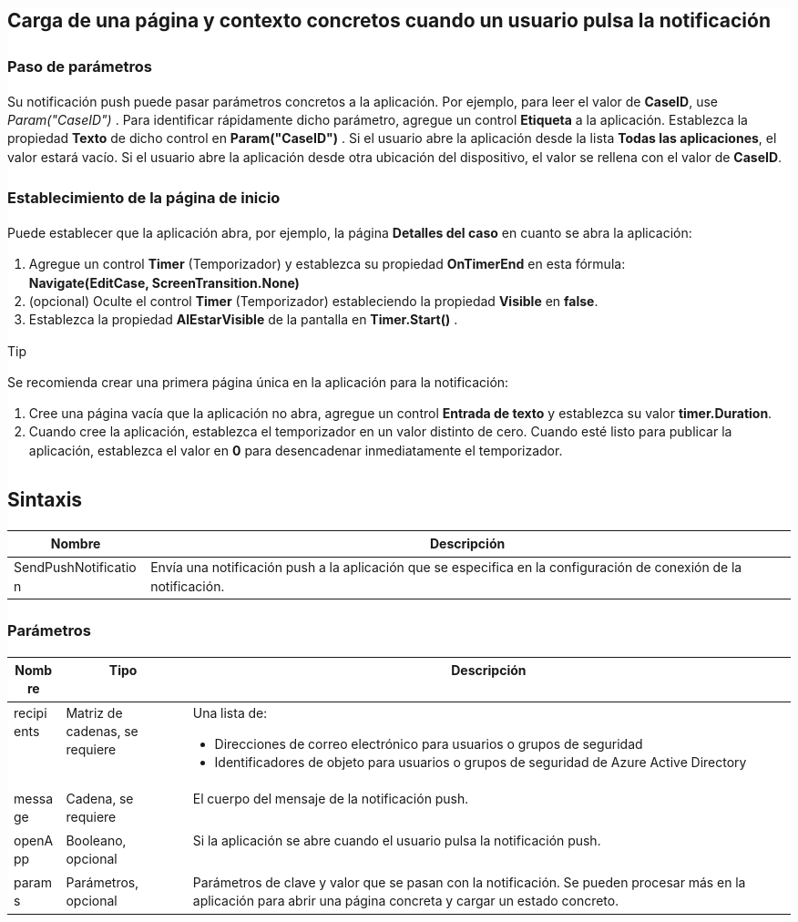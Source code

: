 ## <a name="load-a-specific-page-and-context-when-a-user-taps-the-notification"></a>Carga de una página y contexto concretos cuando un usuario pulsa la notificación
### <a name="pass-parameters"></a>Paso de parámetros
Su notificación push puede pasar parámetros concretos a la aplicación. Por ejemplo, para leer el valor de **CaseID**, use *Param("CaseID")* . Para identificar rápidamente dicho parámetro, agregue un control **Etiqueta** a la aplicación. Establezca la propiedad **Texto** de dicho control en **Param("CaseID")** . Si el usuario abre la aplicación desde la lista **Todas las aplicaciones**, el valor estará vacío. Si el usuario abre la aplicación desde otra ubicación del dispositivo, el valor se rellena con el valor de **CaseID**.

### <a name="set-the-start-page"></a>Establecimiento de la página de inicio
Puede establecer que la aplicación abra, por ejemplo, la página **Detalles del caso** en cuanto se abra la aplicación:

1. Agregue un control **Timer** (Temporizador) y establezca su propiedad **OnTimerEnd** en esta fórmula:
   <br>**Navigate(EditCase, ScreenTransition.None)**
2. (opcional) Oculte el control **Timer** (Temporizador) estableciendo la propiedad **Visible** en **false**.
3. Establezca la propiedad **AlEstarVisible** de la pantalla en **Timer.Start()** .

> [!TIP]
> Se recomienda crear una primera página única en la aplicación para la notificación:
> 
> 1. Cree una página vacía que la aplicación no abra, agregue un control **Entrada de texto** y establezca su valor **timer.Duration**.
> 2. Cuando cree la aplicación, establezca el temporizador en un valor distinto de cero. Cuando esté listo para publicar la aplicación, establezca el valor en **0** para desencadenar inmediatamente el temporizador.

## <a name="syntax"></a>Sintaxis

| Nombre | Descripción |
| --- | --- |
| SendPushNotification |Envía una notificación push a la aplicación que se especifica en la configuración de conexión de la notificación. |

### <a name="parameters"></a>Parámetros

| Nombre | Tipo | Descripción |
| --- | --- | --- |
| recipients |Matriz de cadenas, se requiere |Una lista de: <ul> <li>Direcciones de correo electrónico para usuarios o grupos de seguridad</li> <li>Identificadores de objeto para usuarios o grupos de seguridad de Azure Active Directory</li></ul> |
| message |Cadena, se requiere |El cuerpo del mensaje de la notificación push. |
| openApp |Booleano, opcional |Si la aplicación se abre cuando el usuario pulsa la notificación push. |
| params |Parámetros, opcional |Parámetros de clave y valor que se pasan con la notificación. Se pueden procesar más en la aplicación para abrir una página concreta y cargar un estado concreto. |
